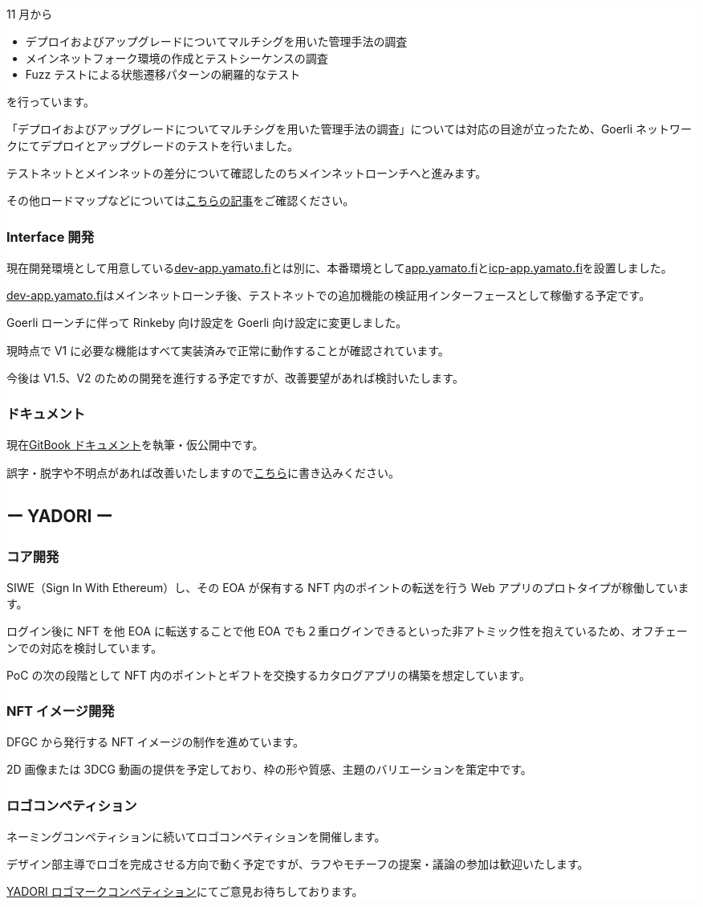 11 月から

- デプロイおよびアップグレードについてマルチシグを用いた管理手法の調査
- メインネットフォーク環境の作成とテストシーケンスの調査
- Fuzz テストによる状態遷移パターンの網羅的なテスト

を行っています。

「デプロイおよびアップグレードについてマルチシグを用いた管理手法の調査」については対応の目途が立ったため、Goerli ネットワークにてデプロイとアップグレードのテストを行いました。

テストネットとメインネットの差分について確認したのちメインネットローンチへと進みます。

その他ロードマップなどについては[こちらの記事](https://defigeek.xyz/blog/yamato-protocol-10/)をご確認ください。

### Interface 開発

現在開発環境として用意している[dev-app.yamato.fi](https://dev-app.yamato.fi/)とは別に、本番環境として[app.yamato.fi](https://app.yamato.fi/)と[icp-app.yamato.fi](https://icp-app.yamato.fi/)を設置しました。

[dev-app.yamato.fi](https://dev-app.yamato.fi/)はメインネットローンチ後、テストネットでの追加機能の検証用インターフェースとして稼働する予定です。

Goerli ローンチに伴って Rinkeby 向け設定を Goerli 向け設定に変更しました。

現時点で V1 に必要な機能はすべて実装済みで正常に動作することが確認されています。

今後は V1.5、V2 のための開発を進行する予定ですが、改善要望があれば検討いたします。

### ドキュメント

現在[GitBook ドキュメント](https://defigeek.gitbook.io/yamato-protocol-dokyumento/4zgf5zCGE21eAieiUqMz/)を執筆・仮公開中です。

誤字・脱字や不明点があれば改善いたしますので[こちら](https://discord.com/channels/705052448418693180/899916069161041931)に書き込みください。

## ー YADORI ー

### コア開発

SIWE（Sign In With Ethereum）し、その EOA が保有する NFT 内のポイントの転送を行う Web アプリのプロトタイプが稼働しています。

ログイン後に NFT を他 EOA に転送することで他 EOA でも２重ログインできるといった非アトミック性を抱えているため、オフチェーンでの対応を検討しています。

PoC の次の段階として NFT 内のポイントとギフトを交換するカタログアプリの構築を想定しています。

### NFT イメージ開発

DFGC から発行する NFT イメージの制作を進めています。

2D 画像または 3DCG 動画の提供を予定しており、枠の形や質感、主題のバリエーションを策定中です。

### ロゴコンペティション

ネーミングコンペティションに続いてロゴコンペティションを開催します。

デザイン部主導でロゴを完成させる方向で動く予定ですが、ラフやモチーフの提案・議論の参加は歓迎いたします。

[YADORI ロゴマークコンペティション](https://discord.com/channels/705052448418693180/974927414088056882)にてご意見お待ちしております。
